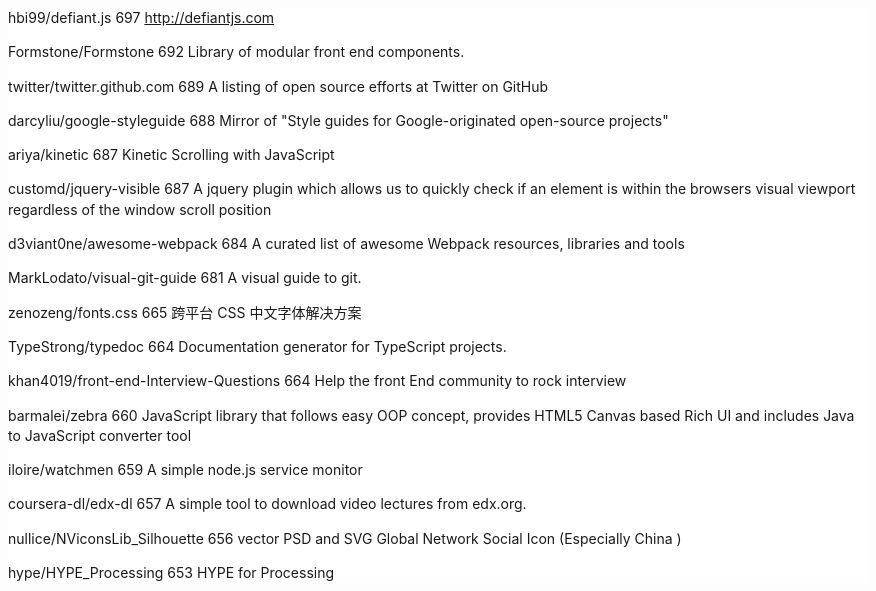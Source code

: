 
hbi99/defiant.js                           697
http://defiantjs.com


Formstone/Formstone                        692
Library of modular front end components. 


twitter/twitter.github.com                 689
A listing of open source efforts at Twitter on GitHub


darcyliu/google-styleguide                 688
Mirror of "Style guides for Google-originated open-source projects"


ariya/kinetic                              687
Kinetic Scrolling with JavaScript


customd/jquery-visible                     687
A jquery plugin which allows us to quickly check if an element  is within the browsers visual viewport regardless of the window scroll position


d3viant0ne/awesome-webpack                 684
A curated list of awesome Webpack resources, libraries and tools


MarkLodato/visual-git-guide                681
A visual guide to git.


zenozeng/fonts.css                         665
跨平台 CSS 中文字体解决方案


TypeStrong/typedoc                         664
Documentation generator for TypeScript projects.


khan4019/front-end-Interview-Questions     664
Help the front End community to rock interview


barmalei/zebra                             660
JavaScript library that follows easy OOP concept, provides HTML5 Canvas based Rich UI and includes Java to JavaScript converter tool


iloire/watchmen                            659
A simple node.js service monitor


coursera-dl/edx-dl                         657
A simple tool to download video lectures from edx.org.


nullice/NViconsLib_Silhouette              656
vector PSD and SVG Global Network Social Icon (Especially China ) 


hype/HYPE_Processing                       653
HYPE for Processing
